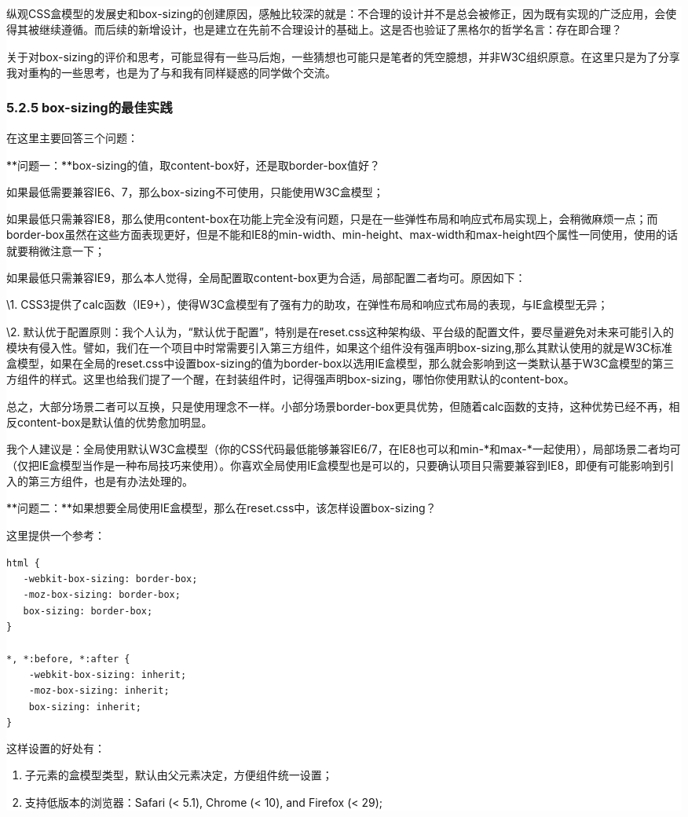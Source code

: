 纵观CSS盒模型的发展史和box-sizing的创建原因，感触比较深的就是：不合理的设计并不是总会被修正，因为既有实现的广泛应用，会使得其被继续遵循。而后续的新增设计，也是建立在先前不合理设计的基础上。这是否也验证了黑格尔的哲学名言：存在即合理？

关于对box-sizing的评价和思考，可能显得有一些马后炮，一些猜想也可能只是笔者的凭空臆想，并非W3C组织原意。在这里只是为了分享我对重构的一些思考，也是为了与和我有同样疑惑的同学做个交流。



### 5.2.5 box-sizing的最佳实践

在这里主要回答三个问题：

**问题一：**box-sizing的值，取content-box好，还是取border-box值好？

如果最低需要兼容IE6、7，那么box-sizing不可使用，只能使用W3C盒模型；

如果最低只需兼容IE8，那么使用content-box在功能上完全没有问题，只是在一些弹性布局和响应式布局实现上，会稍微麻烦一点；而border-box虽然在这些方面表现更好，但是不能和IE8的min-width、min-height、max-width和max-height四个属性一同使用，使用的话就要稍微注意一下；

如果最低只需兼容IE9，那么本人觉得，全局配置取content-box更为合适，局部配置二者均可。原因如下：

\1. CSS3提供了calc函数（IE9+），使得W3C盒模型有了强有力的助攻，在弹性布局和响应式布局的表现，与IE盒模型无异；

\2. 默认优于配置原则：我个人认为，“默认优于配置”，特别是在reset.css这种架构级、平台级的配置文件，要尽量避免对未来可能引入的模块有侵入性。譬如，我们在一个项目中时常需要引入第三方组件，如果这个组件没有强声明box-sizing,那么其默认使用的就是W3C标准盒模型，如果在全局的reset.css中设置box-sizing的值为border-box以选用IE盒模型，那么就会影响到这一类默认基于W3C盒模型的第三方组件的样式。这里也给我们提了一个醒，在封装组件时，记得强声明box-sizing，哪怕你使用默认的content-box。



总之，大部分场景二者可以互换，只是使用理念不一样。小部分场景border-box更具优势，但随着calc函数的支持，这种优势已经不再，相反content-box是默认值的优势愈加明显。



我个人建议是：全局使用默认W3C盒模型（你的CSS代码最低能够兼容IE6/7，在IE8也可以和min-*和max-*一起使用），局部场景二者均可（仅把IE盒模型当作是一种布局技巧来使用）。你喜欢全局使用IE盒模型也是可以的，只要确认项目只需要兼容到IE8，即便有可能影响到引入的第三方组件，也是有办法处理的。



**问题二：**如果想要全局使用IE盒模型，那么在reset.css中，该怎样设置box-sizing？

这里提供一个参考：

```
html {
   -webkit-box-sizing: border-box;
   -moz-box-sizing: border-box;
   box-sizing: border-box;
}

*, *:before, *:after {
    -webkit-box-sizing: inherit;
    -moz-box-sizing: inherit;
    box-sizing: inherit;
}
```

这样设置的好处有：

1. 子元素的盒模型类型，默认由父元素决定，方便组件统一设置；

2. 支持低版本的浏览器：Safari (< 5.1), Chrome (< 10), and Firefox (< 29);


